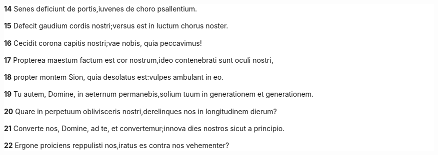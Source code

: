 **14** Senes deficiunt de portis,iuvenes de choro psallentium.

**15** Defecit gaudium cordis nostri;versus est in luctum chorus noster.

**16** Cecidit corona capitis nostri;vae nobis, quia peccavimus!

**17** Propterea maestum factum est cor nostrum,ideo contenebrati sunt oculi nostri,

**18** propter montem Sion, quia desolatus est:vulpes ambulant in eo.

**19** Tu autem, Domine, in aeternum permanebis,solium tuum in generationem et generationem.

**20** Quare in perpetuum oblivisceris nostri,derelinques nos in longitudinem dierum?

**21** Converte nos, Domine, ad te, et convertemur;innova dies nostros sicut a principio.

**22** Ergone proiciens reppulisti nos,iratus es contra nos vehementer?

